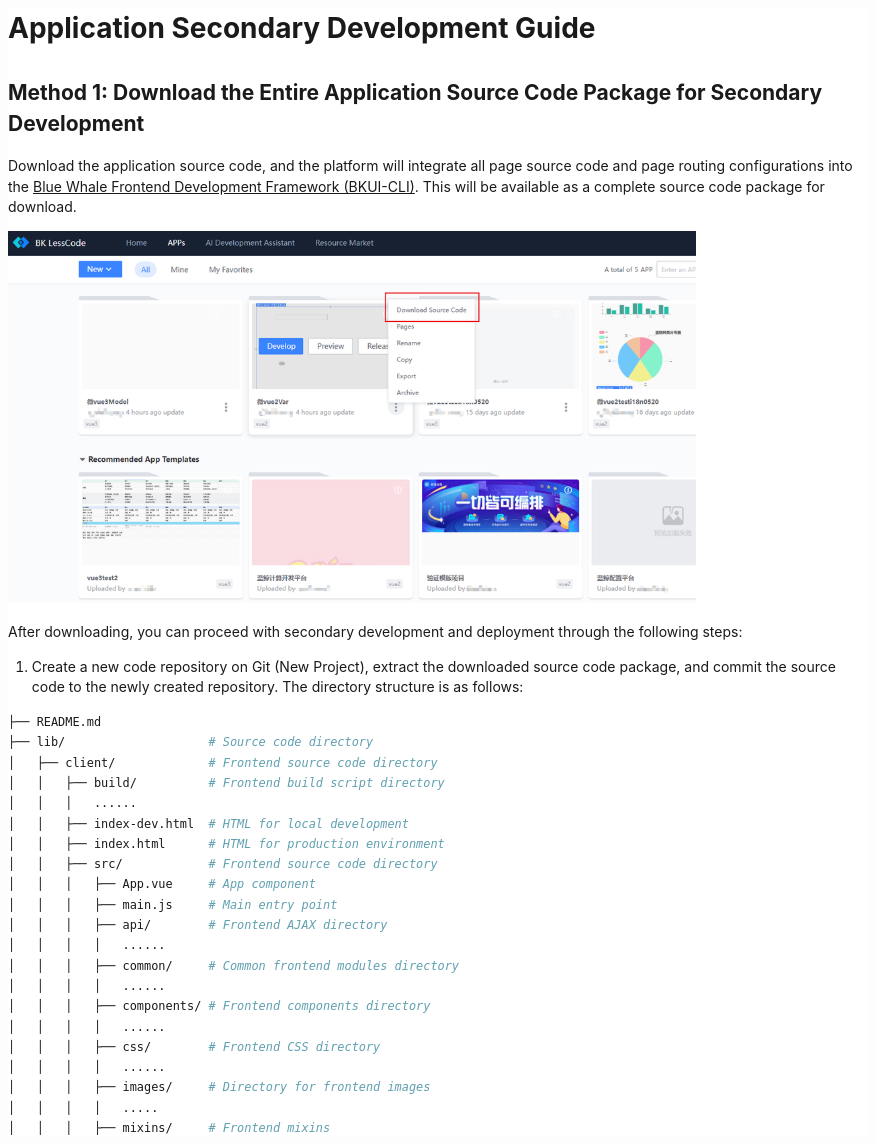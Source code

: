 # Application Secondary Development Guide

## Method 1: Download the Entire Application Source Code Package for Secondary Development

Download the application source code, and the platform will integrate all page source code and page routing configurations into the [Blue Whale Frontend Development Framework (BKUI-CLI)](https://bk.tencent.com/docs/document/5.1/19/583). This will be available as a complete source code package for download.

<img src="../../../../images/help/en/page5.png" alt="grid" width="80%" class="help-img">

After downloading, you can proceed with secondary development and deployment through the following steps:

1. Create a new code repository on Git (New Project), extract the downloaded source code package, and commit the source code to the newly created repository. The directory structure is as follows:

```bash
├── README.md
├── lib/                    # Source code directory
│   ├── client/             # Frontend source code directory
│   │   ├── build/          # Frontend build script directory
│   │   │   ......
│   │   ├── index-dev.html  # HTML for local development
│   │   ├── index.html      # HTML for production environment
│   │   ├── src/            # Frontend source code directory
│   │   │   ├── App.vue     # App component
│   │   │   ├── main.js     # Main entry point
│   │   │   ├── api/        # Frontend AJAX directory
│   │   │   │   ......
│   │   │   ├── common/     # Common frontend modules directory
│   │   │   │   ......
│   │   │   ├── components/ # Frontend components directory
│   │   │   │   ......
│   │   │   ├── css/        # Frontend CSS directory
│   │   │   │   ......
│   │   │   ├── images/     # Directory for frontend images
│   │   │   │   .....
│   │   │   ├── mixins/     # Frontend mixins
```